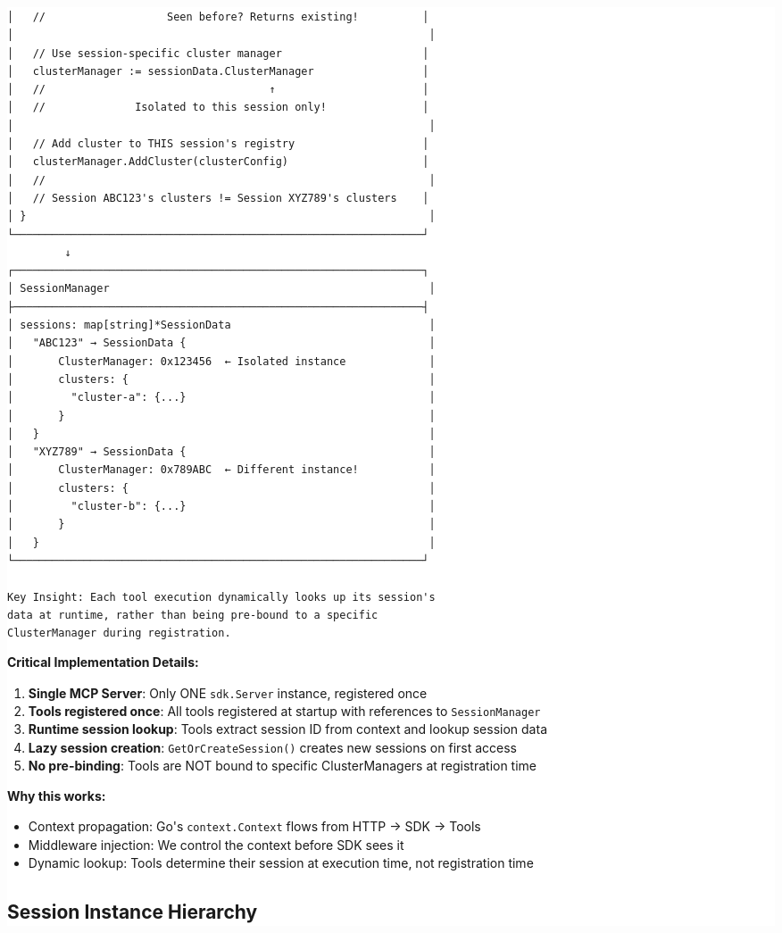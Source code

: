 ```
│   //                   Seen before? Returns existing!          │
│                                                                 │
│   // Use session-specific cluster manager                      │
│   clusterManager := sessionData.ClusterManager                 │
│   //                                   ↑                       │
│   //              Isolated to this session only!               │
│                                                                 │
│   // Add cluster to THIS session's registry                    │
│   clusterManager.AddCluster(clusterConfig)                     │
│   //                                                            │
│   // Session ABC123's clusters != Session XYZ789's clusters    │
│ }                                                               │
└────────────────────────────────────────────────────────────────┘
         ↓
┌────────────────────────────────────────────────────────────────┐
│ SessionManager                                                  │
├────────────────────────────────────────────────────────────────┤
│ sessions: map[string]*SessionData                               │
│   "ABC123" → SessionData {                                      │
│       ClusterManager: 0x123456  ← Isolated instance             │
│       clusters: {                                               │
│         "cluster-a": {...}                                      │
│       }                                                         │
│   }                                                             │
│   "XYZ789" → SessionData {                                      │
│       ClusterManager: 0x789ABC  ← Different instance!           │
│       clusters: {                                               │
│         "cluster-b": {...}                                      │
│       }                                                         │
│   }                                                             │
└────────────────────────────────────────────────────────────────┘

Key Insight: Each tool execution dynamically looks up its session's
data at runtime, rather than being pre-bound to a specific
ClusterManager during registration.
```

**Critical Implementation Details:**

1. **Single MCP Server**: Only ONE `sdk.Server` instance, registered once
2. **Tools registered once**: All tools registered at startup with references to `SessionManager`
3. **Runtime session lookup**: Tools extract session ID from context and lookup session data
4. **Lazy session creation**: `GetOrCreateSession()` creates new sessions on first access
5. **No pre-binding**: Tools are NOT bound to specific ClusterManagers at registration time

**Why this works:**
- Context propagation: Go's `context.Context` flows from HTTP → SDK → Tools
- Middleware injection: We control the context before SDK sees it
- Dynamic lookup: Tools determine their session at execution time, not registration time

## Session Instance Hierarchy

